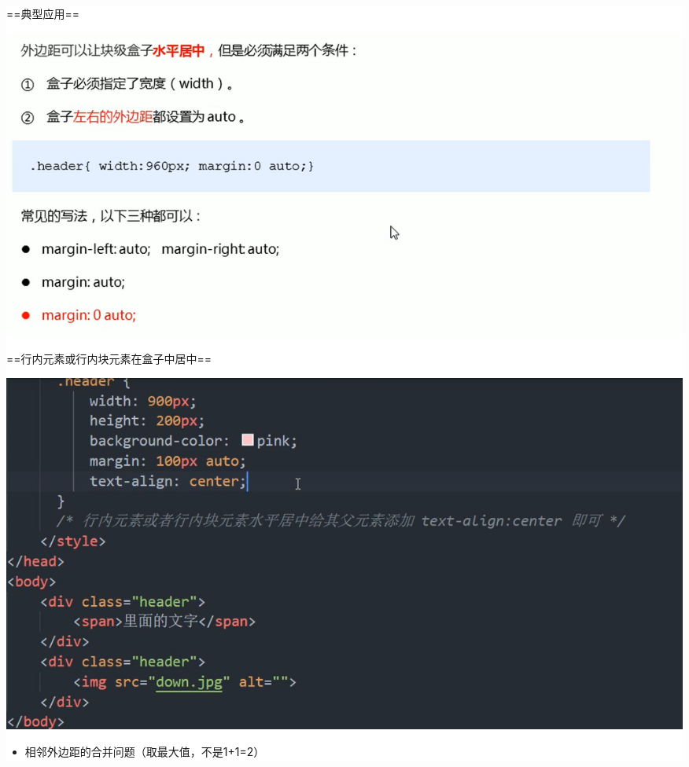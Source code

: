 ==典型应用==

![image-20210313195950062](HTML&&CSS.assets/image-20210313195950062.png)

==行内元素或行内块元素在盒子中居中==

![image-20210313200316156](HTML&&CSS.assets/image-20210313200316156.png)

- 相邻外边距的合并问题（取最大值，不是1+1=2）
